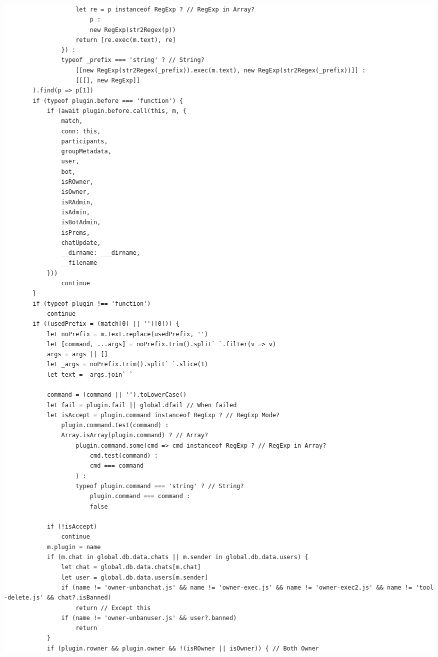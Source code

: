                         let re = p instanceof RegExp ? // RegExp in Array?
                            p :
                            new RegExp(str2Regex(p))
                        return [re.exec(m.text), re]
                    }) :
                    typeof _prefix === 'string' ? // String?
                        [[new RegExp(str2Regex(_prefix)).exec(m.text), new RegExp(str2Regex(_prefix))]] :
                        [[[], new RegExp]]
            ).find(p => p[1])
            if (typeof plugin.before === 'function') {
                if (await plugin.before.call(this, m, {
                    match,
                    conn: this,
                    participants,
                    groupMetadata,
                    user,
                    bot,
                    isROwner,
                    isOwner,
                    isRAdmin,
                    isAdmin,
                    isBotAdmin,
                    isPrems,
                    chatUpdate,
                    __dirname: ___dirname,
                    __filename
                }))
                    continue
            }
            if (typeof plugin !== 'function')
                continue
            if ((usedPrefix = (match[0] || '')[0])) {
                let noPrefix = m.text.replace(usedPrefix, '')
                let [command, ...args] = noPrefix.trim().split` `.filter(v => v)
                args = args || []
                let _args = noPrefix.trim().split` `.slice(1)
                let text = _args.join` `
                
                command = (command || '').toLowerCase()
                let fail = plugin.fail || global.dfail // When failed
                let isAccept = plugin.command instanceof RegExp ? // RegExp Mode?
                    plugin.command.test(command) :
                    Array.isArray(plugin.command) ? // Array?
                        plugin.command.some(cmd => cmd instanceof RegExp ? // RegExp in Array?
                            cmd.test(command) :
                            cmd === command
                        ) :
                        typeof plugin.command === 'string' ? // String?
                            plugin.command === command :
                            false

                if (!isAccept)
                    continue
                m.plugin = name
                if (m.chat in global.db.data.chats || m.sender in global.db.data.users) {
                    let chat = global.db.data.chats[m.chat]
                    let user = global.db.data.users[m.sender]
                    if (name != 'owner-unbanchat.js' && name != 'owner-exec.js' && name != 'owner-exec2.js' && name != 'tool-delete.js' && chat?.isBanned)
                        return // Except this
                    if (name != 'owner-unbanuser.js' && user?.banned)
                        return
                }
                if (plugin.rowner && plugin.owner && !(isROwner || isOwner)) { // Both Owner